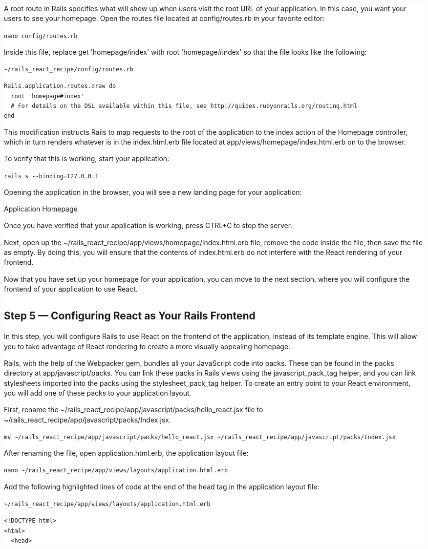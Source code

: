 A root route in Rails specifies what will show up when users visit the root URL of your application. In this case, you want your users to see your homepage. Open the routes file located at config/routes.rb in your favorite editor:
```
nano config/routes.rb
 ```
Inside this file, replace get 'homepage/index' with root 'homepage#index' so that the file looks like the following:
```
~/rails_react_recipe/config/routes.rb
```
```
Rails.application.routes.draw do
  root 'homepage#index'
  # For details on the DSL available within this file, see http://guides.rubyonrails.org/routing.html
end
 ```
This modification instructs Rails to map requests to the root of the application to the index action of the Homepage controller, which in turn renders whatever is in the index.html.erb file located at app/views/homepage/index.html.erb on to the browser.

To verify that this is working, start your application:
```
rails s --binding=127.0.0.1
 ```
Opening the application in the browser, you will see a new landing page for your application:

Application Homepage

Once you have verified that your application is working, press CTRL+C to stop the server.

Next, open up the ~/rails_react_recipe/app/views/homepage/index.html.erb file, remove the code inside the file, then save the file as empty. By doing this, you will ensure that the contents of index.html.erb do not interfere with the React rendering of your frontend.

Now that you have set up your homepage for your application, you can move to the next section, where you will configure the frontend of your application to use React.

## Step 5 — Configuring React as Your Rails Frontend
In this step, you will configure Rails to use React on the frontend of the application, instead of its template engine. This will allow you to take advantage of React rendering to create a more visually appealing homepage.

Rails, with the help of the Webpacker gem, bundles all your JavaScript code into packs. These can be found in the packs directory at app/javascript/packs. You can link these packs in Rails views using the javascript_pack_tag helper, and you can link stylesheets imported into the packs using the stylesheet_pack_tag helper. To create an entry point to your React environment, you will add one of these packs to your application layout.

First, rename the ~/rails_react_recipe/app/javascript/packs/hello_react.jsx file to ~/rails_react_recipe/app/javascript/packs/Index.jsx.
```
mv ~/rails_react_recipe/app/javascript/packs/hello_react.jsx ~/rails_react_recipe/app/javascript/packs/Index.jsx
 ```
After renaming the file, open application.html.erb, the application layout file:
```
nano ~/rails_react_recipe/app/views/layouts/application.html.erb
 ```
Add the following highlighted lines of code at the end of the head tag in the application layout file:
```
~/rails_react_recipe/app/views/layouts/application.html.erb
```
```
<!DOCTYPE html>
<html>
  <head>
```